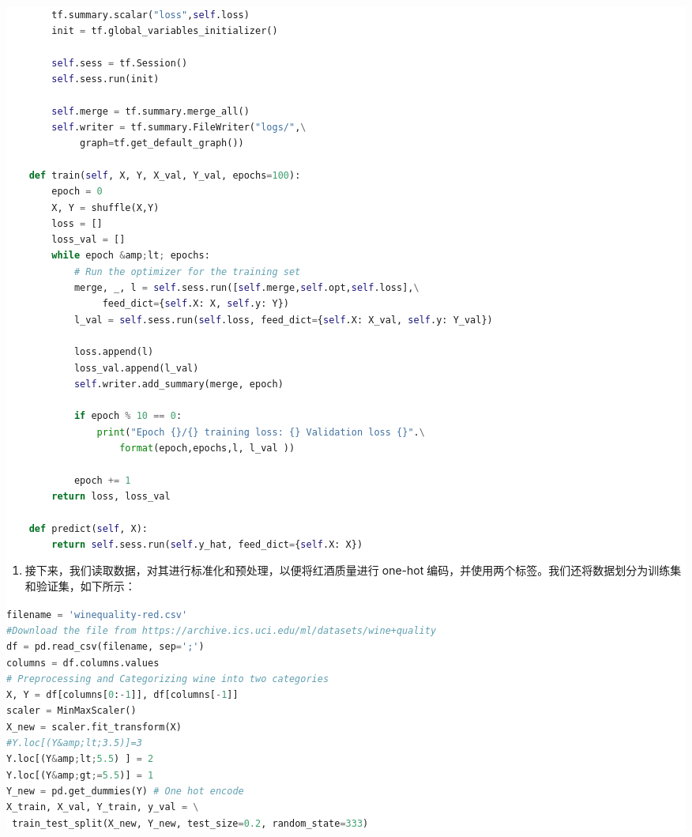 ```py
        tf.summary.scalar("loss",self.loss)
        init = tf.global_variables_initializer()

        self.sess = tf.Session()
        self.sess.run(init)

        self.merge = tf.summary.merge_all()
        self.writer = tf.summary.FileWriter("logs/",\
             graph=tf.get_default_graph())

    def train(self, X, Y, X_val, Y_val, epochs=100):
        epoch = 0
        X, Y = shuffle(X,Y)
        loss = []
        loss_val = []
        while epoch &amp;lt; epochs:
            # Run the optimizer for the training set 
            merge, _, l = self.sess.run([self.merge,self.opt,self.loss],\
                 feed_dict={self.X: X, self.y: Y})        
            l_val = self.sess.run(self.loss, feed_dict={self.X: X_val, self.y: Y_val})

            loss.append(l)
            loss_val.append(l_val)
            self.writer.add_summary(merge, epoch)

            if epoch % 10 == 0:
                print("Epoch {}/{} training loss: {} Validation loss {}".\
                    format(epoch,epochs,l, l_val ))

            epoch += 1
        return loss, loss_val

    def predict(self, X):
        return self.sess.run(self.y_hat, feed_dict={self.X: X})
```

1.  接下来，我们读取数据，对其进行标准化和预处理，以便将红酒质量进行 one-hot 编码，并使用两个标签。我们还将数据划分为训练集和验证集，如下所示：

```py
filename = 'winequality-red.csv' 
#Download the file from https://archive.ics.uci.edu/ml/datasets/wine+quality
df = pd.read_csv(filename, sep=';')
columns = df.columns.values
# Preprocessing and Categorizing wine into two categories
X, Y = df[columns[0:-1]], df[columns[-1]]
scaler = MinMaxScaler()
X_new = scaler.fit_transform(X)
#Y.loc[(Y&amp;lt;3.5)]=3
Y.loc[(Y&amp;lt;5.5) ] = 2
Y.loc[(Y&amp;gt;=5.5)] = 1
Y_new = pd.get_dummies(Y) # One hot encode
X_train, X_val, Y_train, y_val = \
 train_test_split(X_new, Y_new, test_size=0.2, random_state=333)
```
